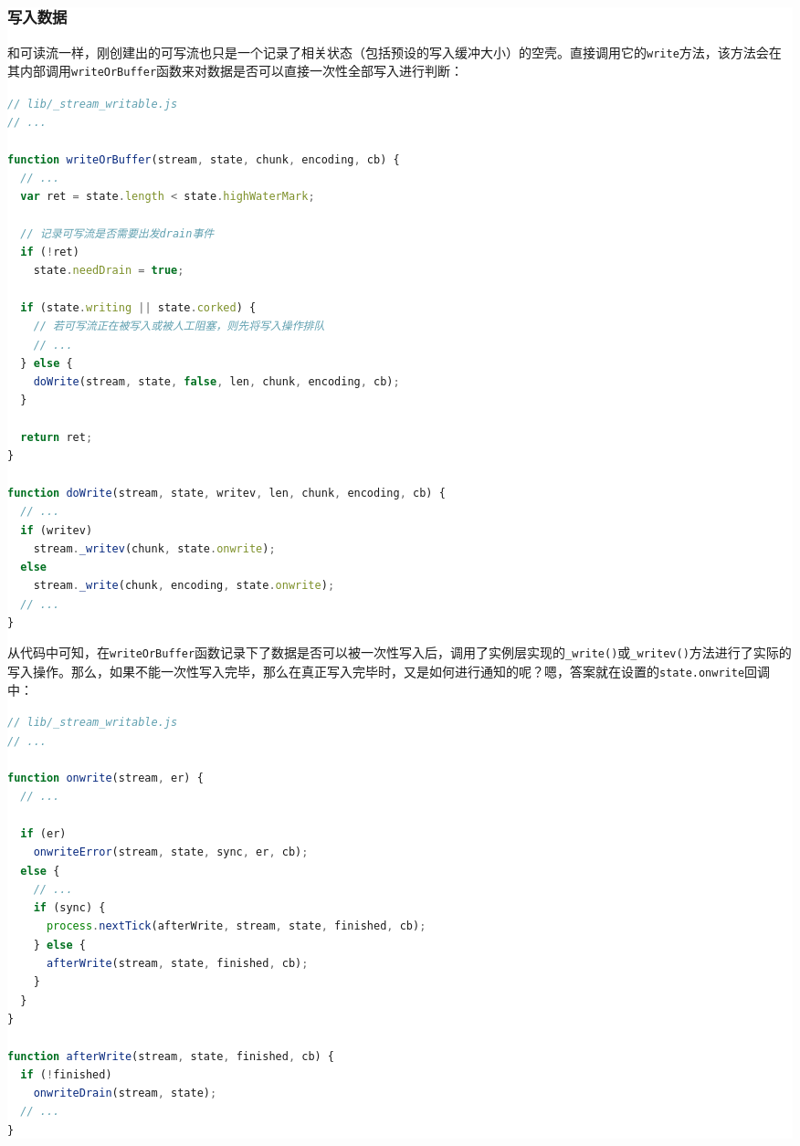 ### 写入数据

和可读流一样，刚创建出的可写流也只是一个记录了相关状态（包括预设的写入缓冲大小）的空壳。直接调用它的`write`方法，该方法会在其内部调用`writeOrBuffer`函数来对数据是否可以直接一次性全部写入进行判断：

```js
// lib/_stream_writable.js
// ...

function writeOrBuffer(stream, state, chunk, encoding, cb) {
  // ...
  var ret = state.length < state.highWaterMark;

  // 记录可写流是否需要出发drain事件
  if (!ret)
    state.needDrain = true;

  if (state.writing || state.corked) {
    // 若可写流正在被写入或被人工阻塞，则先将写入操作排队
    // ...
  } else {
    doWrite(stream, state, false, len, chunk, encoding, cb);
  }

  return ret;
}

function doWrite(stream, state, writev, len, chunk, encoding, cb) {
  // ...
  if (writev)
    stream._writev(chunk, state.onwrite);
  else
    stream._write(chunk, encoding, state.onwrite);
  // ...
}
```

从代码中可知，在`writeOrBuffer`函数记录下了数据是否可以被一次性写入后，调用了实例层实现的`_write()`或`_writev()`方法进行了实际的写入操作。那么，如果不能一次性写入完毕，那么在真正写入完毕时，又是如何进行通知的呢？嗯，答案就在设置的`state.onwrite`回调中：

```js
// lib/_stream_writable.js
// ...

function onwrite(stream, er) {
  // ...

  if (er)
    onwriteError(stream, state, sync, er, cb);
  else {
    // ...
    if (sync) {
      process.nextTick(afterWrite, stream, state, finished, cb);
    } else {
      afterWrite(stream, state, finished, cb);
    }
  }
}

function afterWrite(stream, state, finished, cb) {
  if (!finished)
    onwriteDrain(stream, state);
  // ...
}

```